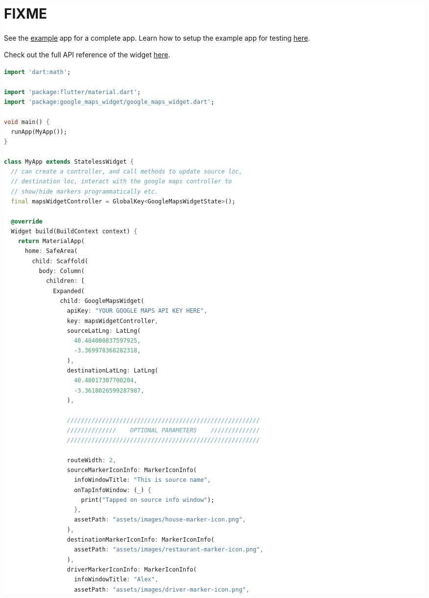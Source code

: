 # FIXME

See the [example](https://github.com/rithik-dev/google_maps_widget/blob/master/example) app for a complete app. Learn how to setup the example app for testing [here](https://github.com/rithik-dev/google_maps_widget/blob/master/example/README.md).

Check out the full API reference of the widget [here](https://pub.dev/documentation/google_maps_widget/latest/google_maps_widget/GoogleMapsWidget-class.html).

```dart
import 'dart:math';

import 'package:flutter/material.dart';
import 'package:google_maps_widget/google_maps_widget.dart';

void main() {
  runApp(MyApp());
}

class MyApp extends StatelessWidget {
  // can create a controller, and call methods to update source loc,
  // destination loc, interact with the google maps controller to
  // show/hide markers programmatically etc.
  final mapsWidgetController = GlobalKey<GoogleMapsWidgetState>();

  @override
  Widget build(BuildContext context) {
    return MaterialApp(
      home: SafeArea(
        child: Scaffold(
          body: Column(
            children: [
              Expanded(
                child: GoogleMapsWidget(
                  apiKey: "YOUR GOOGLE MAPS API KEY HERE",
                  key: mapsWidgetController,
                  sourceLatLng: LatLng(
                    40.484000837597925,
                    -3.369978368282318,
                  ),
                  destinationLatLng: LatLng(
                    40.48017307700204,
                    -3.3618026599287987,
                  ),

                  ///////////////////////////////////////////////////////
                  //////////////    OPTIONAL PARAMETERS    //////////////
                  ///////////////////////////////////////////////////////

                  routeWidth: 2,
                  sourceMarkerIconInfo: MarkerIconInfo(
                    infoWindowTitle: "This is source name",
                    onTapInfoWindow: (_) {
                      print("Tapped on source info window");
                    },
                    assetPath: "assets/images/house-marker-icon.png",
                  ),
                  destinationMarkerIconInfo: MarkerIconInfo(
                    assetPath: "assets/images/restaurant-marker-icon.png",
                  ),
                  driverMarkerIconInfo: MarkerIconInfo(
                    infoWindowTitle: "Alex",
                    assetPath: "assets/images/driver-marker-icon.png",
```